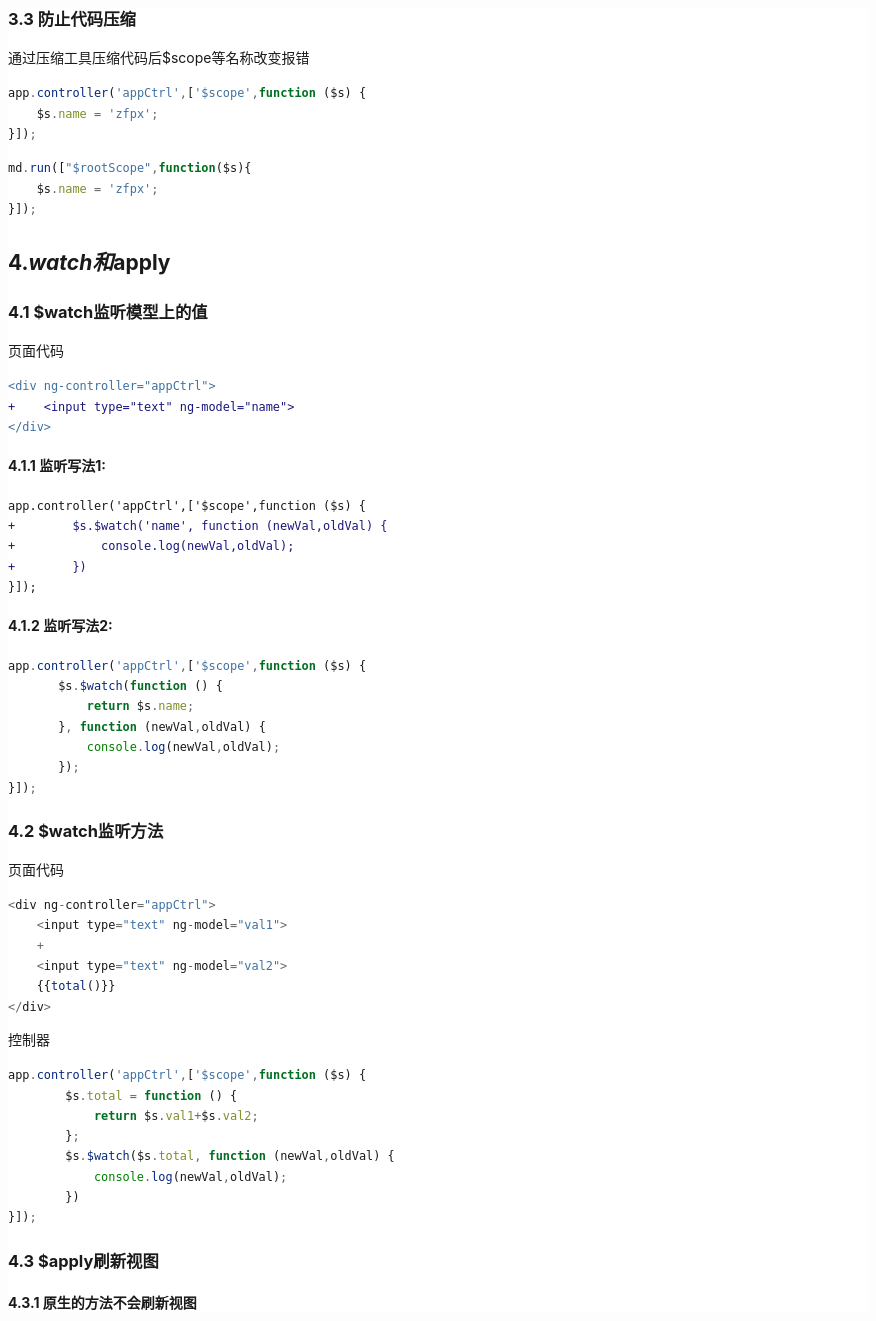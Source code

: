### 3.3 防止代码压缩
通过压缩工具压缩代码后$scope等名称改变报错
```javascript
app.controller('appCtrl',['$scope',function ($s) {
    $s.name = 'zfpx';
}]);
```
```javascript
md.run(["$rootScope",function($s){
    $s.name = 'zfpx';
}]);
```
## 4.$watch和$apply
### 4.1 $watch监听模型上的值
页面代码
```diff
<div ng-controller="appCtrl">
+    <input type="text" ng-model="name">
</div>
```
#### 4.1.1 监听写法1:
```diff
app.controller('appCtrl',['$scope',function ($s) {
+        $s.$watch('name', function (newVal,oldVal) {
+            console.log(newVal,oldVal);
+        })
}]);
```
#### 4.1.2 监听写法2:
```javascript
app.controller('appCtrl',['$scope',function ($s) {
       $s.$watch(function () {
           return $s.name;
       }, function (newVal,oldVal) {
           console.log(newVal,oldVal);
       });
}]);
```
### 4.2 $watch监听方法
页面代码
```javascript
<div ng-controller="appCtrl">
    <input type="text" ng-model="val1">
    +
    <input type="text" ng-model="val2">
    {{total()}}
</div>
```
控制器
```javascript
app.controller('appCtrl',['$scope',function ($s) {
        $s.total = function () {
            return $s.val1+$s.val2;
        };
        $s.$watch($s.total, function (newVal,oldVal) {
            console.log(newVal,oldVal);
        })
}]);
```
### 4.3 $apply刷新视图
#### 4.3.1 原生的方法不会刷新视图